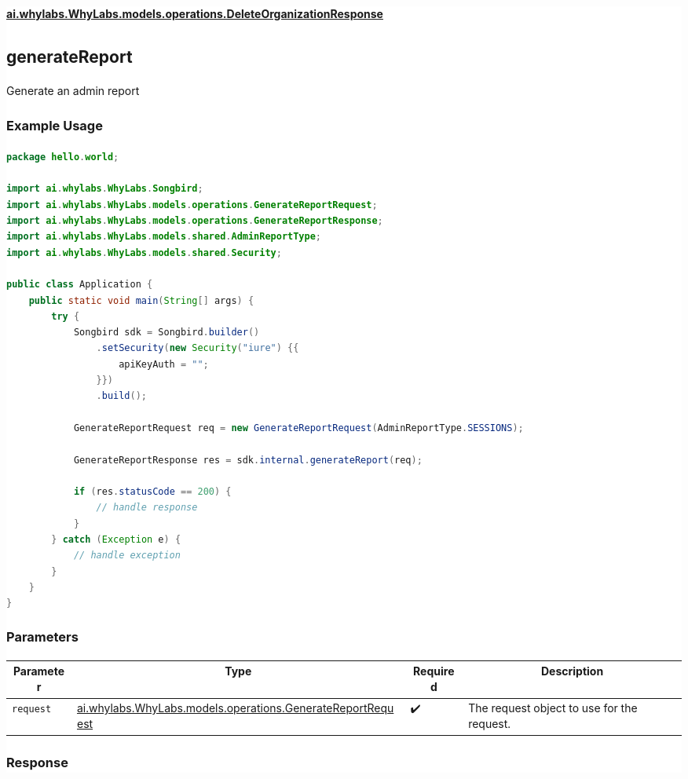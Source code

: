 **[ai.whylabs.WhyLabs.models.operations.DeleteOrganizationResponse](../../models/operations/DeleteOrganizationResponse.md)**


## generateReport

Generate an admin report

### Example Usage

```java
package hello.world;

import ai.whylabs.WhyLabs.Songbird;
import ai.whylabs.WhyLabs.models.operations.GenerateReportRequest;
import ai.whylabs.WhyLabs.models.operations.GenerateReportResponse;
import ai.whylabs.WhyLabs.models.shared.AdminReportType;
import ai.whylabs.WhyLabs.models.shared.Security;

public class Application {
    public static void main(String[] args) {
        try {
            Songbird sdk = Songbird.builder()
                .setSecurity(new Security("iure") {{
                    apiKeyAuth = "";
                }})
                .build();

            GenerateReportRequest req = new GenerateReportRequest(AdminReportType.SESSIONS);            

            GenerateReportResponse res = sdk.internal.generateReport(req);

            if (res.statusCode == 200) {
                // handle response
            }
        } catch (Exception e) {
            // handle exception
        }
    }
}
```

### Parameters

| Parameter                                                                                                      | Type                                                                                                           | Required                                                                                                       | Description                                                                                                    |
| -------------------------------------------------------------------------------------------------------------- | -------------------------------------------------------------------------------------------------------------- | -------------------------------------------------------------------------------------------------------------- | -------------------------------------------------------------------------------------------------------------- |
| `request`                                                                                                      | [ai.whylabs.WhyLabs.models.operations.GenerateReportRequest](../../models/operations/GenerateReportRequest.md) | :heavy_check_mark:                                                                                             | The request object to use for the request.                                                                     |


### Response
